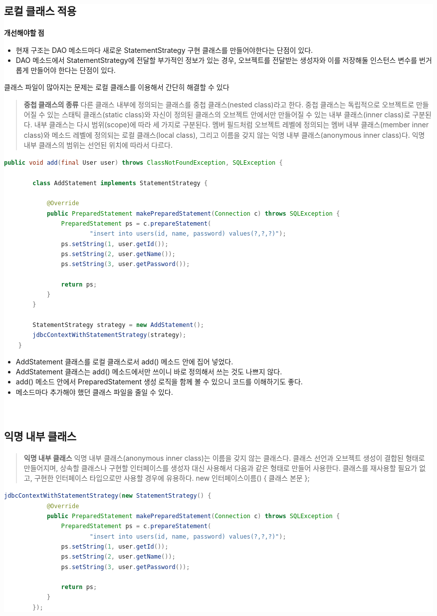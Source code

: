 ## 로컬 클래스 적용
__개선해야할 점__
- 현재 구조는 DAO 메소드마다 새로운 StatementStrategy 구현 클래스를 만들어야한다는 단점이 있다.
- DAO 메소드에서 StatementStrategy에 전달할 부가적인 정보가 있는 경우, 오브젝트를 전달받는 생성자와 이를 저장해둘 인스턴스 변수를 번거롭게 만들어야 한다는 단점이 있다.

클래스 파일이 많아지는 문제는 로컬 클래스를 이용해서 간단히 해결할 수 있다
> __중첩 클래스의 종류__
다른 클래스 내부에 정의되는 클래스를 중첩 클래스(nested class)라고 한다. 중첩 클래스는 독립적으로 오브젝트로 만들어질 수 있는 스태틱 클래스(static class)와 자신이 정의된 클래스의 오브젝트 안에서만 만들어질 수 있는 내부 클래스(inner class)로 구분된다.
내부 클래스는 다시 범위(scope)에 따라 세 가지로 구분된다. 멤버 필드처럼 오브젝트 레벨에 정의되는 멤버 내부 클래스(member inner class)와 메소드 레벨에 정의되는 로컬 클래스(local class), 그리고 이름을 갖지 않는 익명 내부 클래스(anonymous inner class)다. 익명 내부 클래스의 범위는 선언된 위치에 따라서 다르다.

```java
public void add(final User user) throws ClassNotFoundException, SQLException {

        class AddStatement implements StatementStrategy {

            @Override
            public PreparedStatement makePreparedStatement(Connection c) throws SQLException {
                PreparedStatement ps = c.prepareStatement(
                        "insert into users(id, name, password) values(?,?,?)");
                ps.setString(1, user.getId());
                ps.setString(2, user.getName());
                ps.setString(3, user.getPassword());

                return ps;
            }
        }

        StatementStrategy strategy = new AddStatement();
        jdbcContextWithStatementStrategy(strategy);
    }
```

- AddStatement 클래스를 로컬 클래스로서 add() 메소드 안에 집어 넣었다.
- AddStatement 클래스는 add() 메소드에서만 쓰이니 바로 정의해서 쓰는 것도 나쁘지 않다.
- add() 메소드 안에서 PreparedStatement 생성 로직을 함께 볼 수 있으니 코드를 이해하기도 좋다.
- 메소드마다 추가해야 했던 클래스 파일을 줄일 수 있다.

<br>

## 익명 내부 클래스
> __익명 내부 클래스__
익명 내부 클래스(anonymous inner class)는 이름을 갖지 않는 클래스다. 클래스 선언과 오브젝트 생성이 결합된 형태로 만들어지며, 상속할 클래스나 구현할 인터페이스를 생성자 대신 사용해서 다음과 같은 형태로 만들어 사용한다. 클래스를 재사용할 필요가 없고, 구현한 인터페이스 타입으로만 사용할 경우에 유용하다. 
new 인터페이스이름() { 클래스 본문 };

```java
jdbcContextWithStatementStrategy(new StatementStrategy() {
            @Override
            public PreparedStatement makePreparedStatement(Connection c) throws SQLException {
                PreparedStatement ps = c.prepareStatement(
                        "insert into users(id, name, password) values(?,?,?)");
                ps.setString(1, user.getId());
                ps.setString(2, user.getName());
                ps.setString(3, user.getPassword());

                return ps;
            }
        });
```
